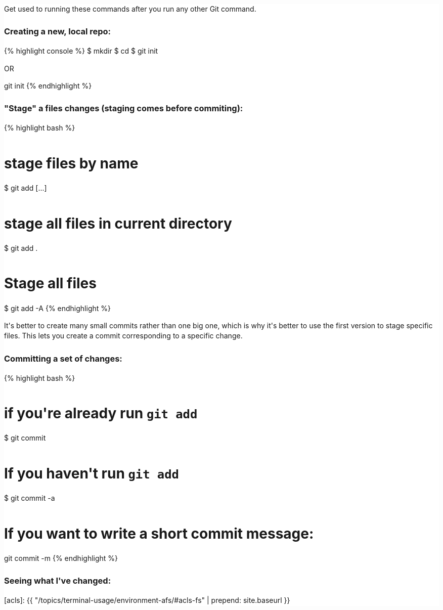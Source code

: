 Get used to running these commands after you run any other Git command.

### Creating a new, local repo:

{% highlight console %}
$ mkdir <my-repo-name>
$ cd <my-repo-name>
$ git init

OR

git init <my-repo-name>
{% endhighlight %}

### "Stage" a files changes (staging comes before commiting):

{% highlight bash %}
# stage files by name
$ git add <file> [...]

# stage all files in current directory
$ git add .

# Stage all files
$ git add -A
{% endhighlight %}

It's better to create many small commits rather than one big one, which is why
it's better to use the first version to stage specific files. This lets you
create a commit corresponding to a specific change.

### Committing a set of changes:

{% highlight bash %}
# if you're already run `git add`
$ git commit

# If you haven't run `git add`
$ git commit -a

# If you want to write a short commit message:
git commit -m
{% endhighlight %}

### Seeing what I've changed:


[acls]: {{ "/topics/terminal-usage/environment-afs/#acls-fs" | prepend: site.baseurl }}